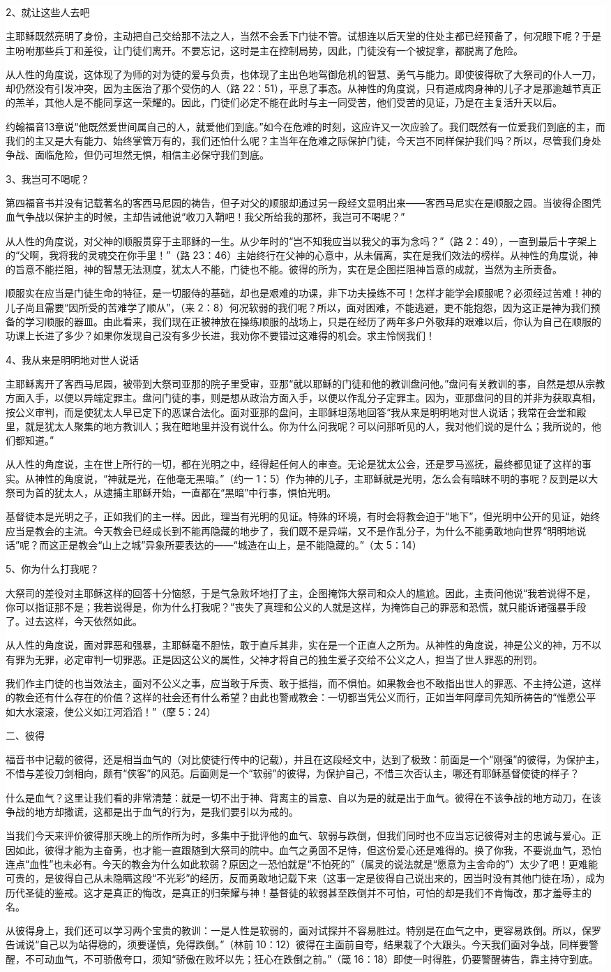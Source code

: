 2、就让这些人去吧

主耶稣既然亮明了身份，主动把自己交给那不法之人，当然不会丢下门徒不管。试想连以后天堂的住处主都已经预备了，何况眼下呢？于是主吩咐那些兵丁和差役，让门徒们离开。不要忘记，这时是主在控制局势，因此，门徒没有一个被捉拿，都脱离了危险。

从人性的角度说，这体现了为师的对为徒的爱与负责，也体现了主出色地驾御危机的智慧、勇气与能力。即使彼得砍了大祭司的仆人一刀，却仍然没有引发冲突，因为主医治了那个受伤的人（路 22：51），平息了事态。从神性的角度说，只有道成肉身神的儿子才是那逾越节真正的羔羊，其他人是不能同享这一荣耀的。因此，门徒们必定不能在此时与主一同受苦，他们受苦的见证，乃是在主复活升天以后。

约翰福音13章说“他既然爱世间属自己的人，就爱他们到底。”如今在危难的时刻，这应许又一次应验了。我们既然有一位爱我们到底的主，而我们的主又是大有能力、始终掌管万有的，我们还怕什么呢？主当年在危难之际保护门徒，今天岂不同样保护我们吗？所以，尽管我们身处争战、面临危险，但仍可坦然无惧，相信主必保守我们到底。

3、我岂可不喝呢？

第四福音书并没有记载著名的客西马尼园的祷告，但子对父的顺服却通过另一段经文显明出来——客西马尼实在是顺服之园。当彼得企图凭血气争战以保护主的时候，主却告诫他说“收刀入鞘吧！我父所给我的那杯，我岂可不喝呢？”

从人性的角度说，对父神的顺服贯穿于主耶稣的一生。从少年时的“岂不知我应当以我父的事为念吗？”（路 2：49），一直到最后十字架上的“父啊，我将我的灵魂交在你手里！”（路 23：46）主始终行在父神的心意中，从未偏离，实在是我们效法的榜样。从神性的角度说，神的旨意不能拦阻，神的智慧无法测度，犹太人不能，门徒也不能。彼得的所为，实在是企图拦阻神旨意的成就，当然为主所责备。

顺服实在应当是门徒生命的特征，是一切服侍的基础，却也是艰难的功课，非下功夫操练不可！怎样才能学会顺服呢？必须经过苦难！神的儿子尚且需要“因所受的苦难学了顺从”，（来 2：8）何况软弱的我们呢？所以，面对困难，不能逃避，更不能抱怨，因为这正是神为我们预备的学习顺服的器皿。由此看来，我们现在正被神放在操练顺服的战场上，只是在经历了两年多户外敬拜的艰难以后，你认为自己在顺服的功课上长进了多少？如果你发现自己没有多少长进，我劝你不要错过这难得的机会。求主怜悯我们！

4、我从来是明明地对世人说话

主耶稣离开了客西马尼园，被带到大祭司亚那的院子里受审，亚那“就以耶稣的门徒和他的教训盘问他。”盘问有关教训的事，自然是想从宗教方面入手，以便以异端定罪主。盘问门徒的事，则是想从政治方面入手，以便以作乱分子定罪主。因为，亚那盘问的目的并非为获取真相，按公义审判，而是使犹太人早已定下的恶谋合法化。面对亚那的盘问，主耶稣坦荡地回答“我从来是明明地对世人说话；我常在会堂和殿里，就是犹太人聚集的地方教训人；我在暗地里并没有说什么。你为什么问我呢？可以问那听见的人，我对他们说的是什么；我所说的，他们都知道。”

从人性的角度说，主在世上所行的一切，都在光明之中，经得起任何人的审查。无论是犹太公会，还是罗马巡抚，最终都见证了这样的事实。从神性的角度说，“神就是光，在他毫无黑暗。”（约一 1：5）作为神的儿子，主耶稣就是光明，怎么会有暗昧不明的事呢？反到是以大祭司为首的犹太人，从逮捕主耶稣开始，一直都在“黑暗”中行事，惧怕光明。

基督徒本是光明之子，正如我们的主一样。因此，理当有光明的见证。特殊的环境，有时会将教会迫于“地下”，但光明中公开的见证，始终应当是教会的主流。今天教会已经成长到不能再隐藏的地步了，我们既不是异端，又不是作乱分子，为什么不能勇敢地向世界“明明地说话”呢？而这正是教会“山上之城”异象所要表达的——“城造在山上，是不能隐藏的。”（太 5：14）

5、你为什么打我呢？

大祭司的差役对主耶稣这样的回答十分恼怒，于是气急败坏地打了主，企图掩饰大祭司和众人的尴尬。因此，主责问他说“我若说得不是，你可以指证那不是；我若说得是，你为什么打我呢？”丧失了真理和公义的人就是这样，为掩饰自己的罪恶和恐慌，就只能诉诸强暴手段了。过去这样，今天依然如此。

从人性的角度说，面对罪恶和强暴，主耶稣毫不胆怯，敢于直斥其非，实在是一个正直人之所为。从神性的角度说，神是公义的神，万不以有罪为无罪，必定审判一切罪恶。正是因这公义的属性，父神才将自己的独生爱子交给不公义之人，担当了世人罪恶的刑罚。

我们作主门徒的也当效法主，面对不公义之事，应当敢于斥责、敢于抵挡，而不惧怕。如果教会也不敢指出世人的罪恶、不主持公道，这样的教会还有什么存在的价值？这样的社会还有什么希望？由此也警戒教会：一切都当凭公义而行，正如当年阿摩司先知所祷告的“惟愿公平如大水滚滚，使公义如江河滔滔！”（摩 5：24）

二、彼得

福音书中记载的彼得，还是相当血气的（对比使徒行传中的记载），并且在这段经文中，达到了极致：前面是一个“刚强”的彼得，为保护主，不惜与差役刀剑相向，颇有“侠客”的风范。后面则是一个“软弱”的彼得，为保护自己，不惜三次否认主，哪还有耶稣基督使徒的样子？

什么是血气？这里让我们看的非常清楚：就是一切不出于神、背离主的旨意、自以为是的就是出于血气。彼得在不该争战的地方动刀，在该争战的地方却撒谎，这都是出于血气的行为，是我们要引以为戒的。

当我们今天来评价彼得那天晚上的所作所为时，多集中于批评他的血气、软弱与跌倒，但我们同时也不应当忘记彼得对主的忠诚与爱心。正因如此，彼得才能为主奋勇，也才能一直跟随到大祭司的院中。血气之勇固不足恃，但这份爱心还是难得的。换了你我，不要说血气，恐怕连点“血性”也未必有。今天的教会为什么如此软弱？原因之一恐怕就是“不怕死的”（属灵的说法就是“愿意为主舍命的”）太少了吧！更难能可贵的，是彼得自己从未隐瞒这段“不光彩”的经历，反而勇敢地记载下来（这事一定是彼得自己说出来的，因当时没有其他门徒在场），成为历代圣徒的鉴戒。这才是真正的悔改，是真正的归荣耀与神！基督徒的软弱甚至跌倒并不可怕，可怕的却是我们不肯悔改，那才羞辱主的名。

从彼得身上，我们还可以学习两个宝贵的教训：一是人性是软弱的，面对试探并不容易胜过。特别是在血气之中，更容易跌倒。所以，保罗告诫说“自己以为站得稳的，须要谨慎，免得跌倒。”（林前 10：12）彼得在主面前自夸，结果栽了个大跟头。今天我们面对争战，同样要警醒，不可动血气，不可骄傲夸口，须知“骄傲在败坏以先；狂心在跌倒之前。”（箴 16：18）即使一时得胜，仍要警醒祷告，靠主持守到底。
